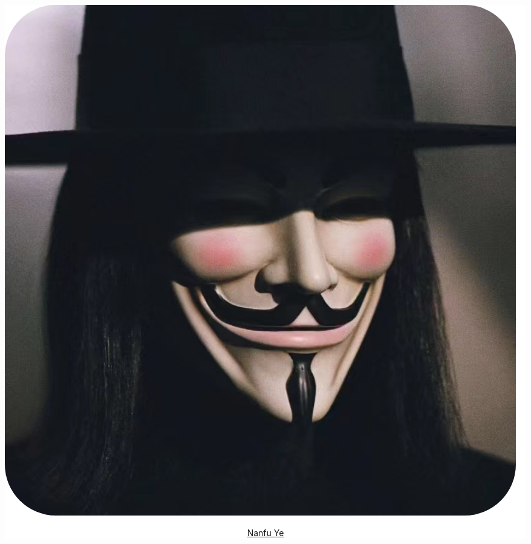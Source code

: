 <img loading="lazy" width="98%" height="98%" style="border-radius: 10%;" src="../../images/partnet/v.jpg"/>
<p style="text-align: center;"> <a href="https://leizhangnjnu.github.io//alumni/">Nanfu Ye</a></p>
</div>

<div style="width: 14%; float: left; min-width: 9em;">